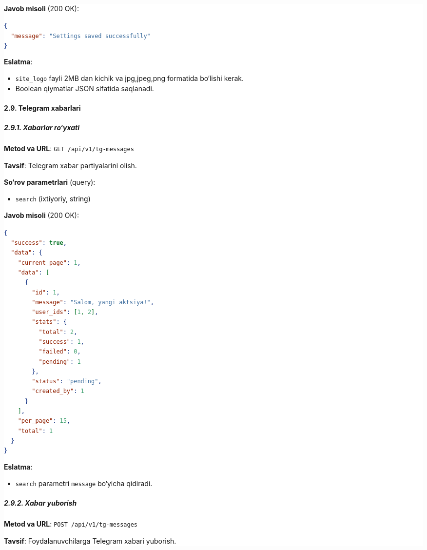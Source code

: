 **Javob misoli** (200 OK):
```json
{
  "message": "Settings saved successfully"
}
```

**Eslatma**:
- `site_logo` fayli 2MB dan kichik va jpg,jpeg,png formatida bo‘lishi kerak.
- Boolean qiymatlar JSON sifatida saqlanadi.

#### 2.9. Telegram xabarlari
##### 2.9.1. Xabarlar ro‘yxati
**Metod va URL**: `GET /api/v1/tg-messages`

**Tavsif**: Telegram xabar partiyalarini olish.

**So‘rov parametrlari** (query):
- `search` (ixtiyoriy, string)

**Javob misoli** (200 OK):
```json
{
  "success": true,
  "data": {
    "current_page": 1,
    "data": [
      {
        "id": 1,
        "message": "Salom, yangi aktsiya!",
        "user_ids": [1, 2],
        "stats": {
          "total": 2,
          "success": 1,
          "failed": 0,
          "pending": 1
        },
        "status": "pending",
        "created_by": 1
      }
    ],
    "per_page": 15,
    "total": 1
  }
}
```

**Eslatma**:
- `search` parametri `message` bo‘yicha qidiradi.

##### 2.9.2. Xabar yuborish
**Metod va URL**: `POST /api/v1/tg-messages`

**Tavsif**: Foydalanuvchilarga Telegram xabari yuborish.
